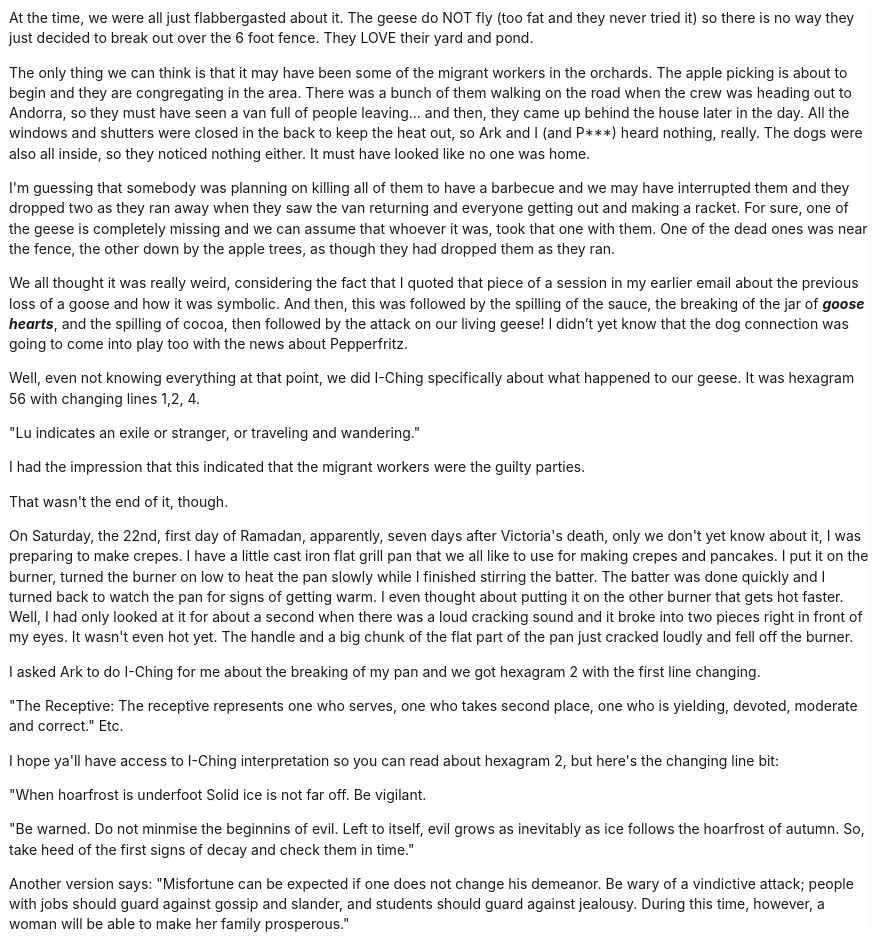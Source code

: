 At the time, we were all just flabbergasted about it. The geese do NOT fly (too fat and they never tried it) so there is no way they just decided to break out over the 6 foot fence. They LOVE their yard and pond.

The only thing we can think is that it may have been some of the migrant workers in the orchards. The apple picking is about to begin and they are congregating in the area. There was a bunch of them walking on the road when the crew was heading out to Andorra, so they must have seen a van full of people leaving... and then, they came up behind the house later in the day. All the windows and shutters were closed in the back to keep the heat out, so Ark and I (and P\*\*\*) heard nothing, really. The dogs were also all inside, so they noticed nothing either. It must have looked like no one was home.

I'm guessing that somebody was planning on killing all of them to have a barbecue and we may have interrupted them and they dropped two as they ran away when they saw the van returning and everyone getting out and making a racket. For sure, one of the geese is completely missing and we can assume that whoever it was, took that one with them. One of the dead ones was near the fence, the other down by the apple trees, as though they had dropped them as they ran.

We all thought it was really weird, considering the fact that I quoted that piece of a session in my earlier email about the previous loss of a goose and how it was symbolic. And then, this was followed by the spilling of the sauce, the breaking of the jar of ***goose hearts***, and the spilling of cocoa, then followed by the attack on our living geese! I didn’t yet know that the dog connection was going to come into play too with the news about Pepperfritz.

Well, even not knowing everything at that point, we did I-Ching specifically about what happened to our geese. It was hexagram 56 with changing lines 1,2, 4.

"Lu indicates an exile or stranger, or traveling and wandering."

I had the impression that this indicated that the migrant workers were the guilty parties.

That wasn't the end of it, though.

On Saturday, the 22nd, first day of Ramadan, apparently, seven days after Victoria's death, only we don't yet know about it, I was preparing to make crepes. I have a little cast iron flat grill pan that we all like to use for making crepes and pancakes. I put it on the burner, turned the burner on low to heat the pan slowly while I finished stirring the batter. The batter was done quickly and I turned back to watch the pan for signs of getting warm. I even thought about putting it on the other burner that gets hot faster. Well, I had only looked at it for about a second when there was a loud cracking sound and it broke into two pieces right in front of my eyes. It wasn't even hot yet. The handle and a big chunk of the flat part of the pan just cracked loudly and fell off the burner.

I asked Ark to do I-Ching for me about the breaking of my pan and we got hexagram 2 with the first line changing.

"The Receptive: The receptive represents one who serves, one who takes second place, one who is yielding, devoted, moderate and correct." Etc.

I hope ya'll have access to I-Ching interpretation so you can read about hexagram 2, but here's the changing line bit:

"When hoarfrost is underfoot Solid ice is not far off. Be vigilant.

"Be warned. Do not minmise the beginnins of evil. Left to itself, evil grows as inevitably as ice follows the hoarfrost of autumn. So, take heed of the first signs of decay and check them in time."

Another version says: "Misfortune can be expected if one does not change his demeanor. Be wary of a vindictive attack; people with jobs should guard against gossip and slander, and students should guard against jealousy. During this time, however, a woman will be able to make her family prosperous."
